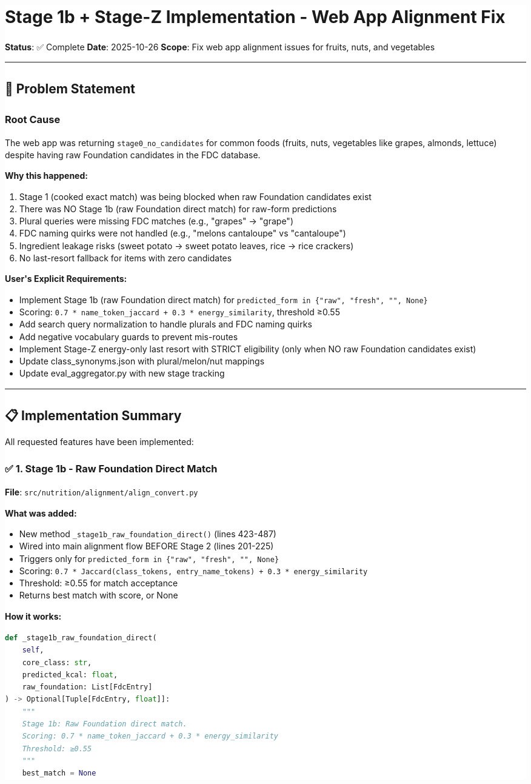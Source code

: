 # Stage 1b + Stage-Z Implementation - Web App Alignment Fix

**Status**: ✅ Complete
**Date**: 2025-10-26
**Scope**: Fix web app alignment issues for fruits, nuts, and vegetables

---

## 🎯 Problem Statement

### Root Cause
The web app was returning `stage0_no_candidates` for common foods (fruits, nuts, vegetables like grapes, almonds, lettuce) despite having raw Foundation candidates in the FDC database.

**Why this happened:**
1. Stage 1 (cooked exact match) was being blocked when raw Foundation candidates exist
2. There was NO Stage 1b (raw Foundation direct match) for raw-form predictions
3. Plural queries were missing FDC matches (e.g., "grapes" → "grape")
4. FDC naming quirks were not handled (e.g., "melons cantaloupe" vs "cantaloupe")
5. Ingredient leakage risks (sweet potato → sweet potato leaves, rice → rice crackers)
6. No last-resort fallback for items with zero candidates

**User's Explicit Requirements:**
- Implement Stage 1b (raw Foundation direct match) for `predicted_form in {"raw", "fresh", "", None}`
- Scoring: `0.7 * name_token_jaccard + 0.3 * energy_similarity`, threshold ≥0.55
- Add search query normalization to handle plurals and FDC naming quirks
- Add negative vocabulary guards to prevent mis-routes
- Implement Stage-Z energy-only last resort with STRICT eligibility (only when NO raw Foundation candidates exist)
- Update class_synonyms.json with plural/melon/nut mappings
- Update eval_aggregator.py with new stage tracking

---

## 📋 Implementation Summary

All requested features have been implemented:

### ✅ 1. Stage 1b - Raw Foundation Direct Match
**File**: `src/nutrition/alignment/align_convert.py`

**What was added:**
- New method `_stage1b_raw_foundation_direct()` (lines 423-487)
- Wired into main alignment flow BEFORE Stage 2 (lines 201-225)
- Triggers only for `predicted_form in {"raw", "fresh", "", None}`
- Scoring: `0.7 * Jaccard(class_tokens, entry_name_tokens) + 0.3 * energy_similarity`
- Threshold: ≥0.55 for match acceptance
- Returns best match with score, or None

**How it works:**
```python
def _stage1b_raw_foundation_direct(
    self,
    core_class: str,
    predicted_kcal: float,
    raw_foundation: List[FdcEntry]
) -> Optional[Tuple[FdcEntry, float]]:
    """
    Stage 1b: Raw Foundation direct match.
    Scoring: 0.7 * name_token_jaccard + 0.3 * energy_similarity
    Threshold: ≥0.55
    """
    best_match = None
```